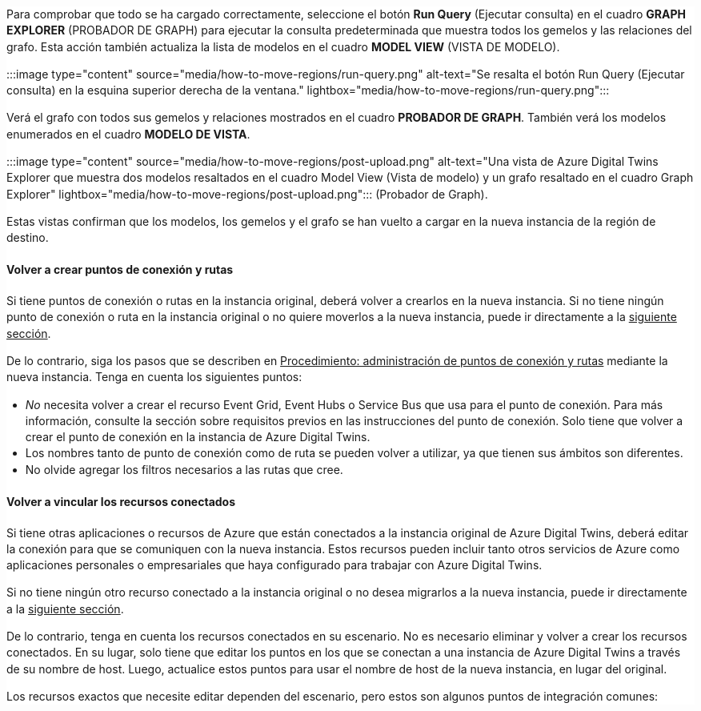 Para comprobar que todo se ha cargado correctamente, seleccione el botón **Run Query** (Ejecutar consulta) en el cuadro **GRAPH EXPLORER** (PROBADOR DE GRAPH) para ejecutar la consulta predeterminada que muestra todos los gemelos y las relaciones del grafo. Esta acción también actualiza la lista de modelos en el cuadro **MODEL VIEW** (VISTA DE MODELO).

:::image type="content" source="media/how-to-move-regions/run-query.png" alt-text="Se resalta el botón Run Query (Ejecutar consulta) en la esquina superior derecha de la ventana." lightbox="media/how-to-move-regions/run-query.png":::

Verá el grafo con todos sus gemelos y relaciones mostrados en el cuadro **PROBADOR DE GRAPH**. También verá los modelos enumerados en el cuadro **MODELO DE VISTA**.

:::image type="content" source="media/how-to-move-regions/post-upload.png" alt-text="Una vista de Azure Digital Twins Explorer que muestra dos modelos resaltados en el cuadro Model View (Vista de modelo) y un grafo resaltado en el cuadro Graph Explorer" lightbox="media/how-to-move-regions/post-upload.png"::: (Probador de Graph).

Estas vistas confirman que los modelos, los gemelos y el grafo se han vuelto a cargar en la nueva instancia de la región de destino.

#### <a name="re-create-endpoints-and-routes"></a>Volver a crear puntos de conexión y rutas

Si tiene puntos de conexión o rutas en la instancia original, deberá volver a crearlos en la nueva instancia. Si no tiene ningún punto de conexión o ruta en la instancia original o no quiere moverlos a la nueva instancia, puede ir directamente a la [siguiente sección](#relink-connected-resources).

De lo contrario, siga los pasos que se describen en [Procedimiento: administración de puntos de conexión y rutas](how-to-manage-routes-portal.md) mediante la nueva instancia. Tenga en cuenta los siguientes puntos:

* *No* necesita volver a crear el recurso Event Grid, Event Hubs o Service Bus que usa para el punto de conexión. Para más información, consulte la sección sobre requisitos previos en las instrucciones del punto de conexión. Solo tiene que volver a crear el punto de conexión en la instancia de Azure Digital Twins.
* Los nombres tanto de punto de conexión como de ruta se pueden volver a utilizar, ya que tienen sus ámbitos son diferentes.
* No olvide agregar los filtros necesarios a las rutas que cree.

#### <a name="relink-connected-resources"></a>Volver a vincular los recursos conectados

Si tiene otras aplicaciones o recursos de Azure que están conectados a la instancia original de Azure Digital Twins, deberá editar la conexión para que se comuniquen con la nueva instancia. Estos recursos pueden incluir tanto otros servicios de Azure como aplicaciones personales o empresariales que haya configurado para trabajar con Azure Digital Twins.

Si no tiene ningún otro recurso conectado a la instancia original o no desea migrarlos a la nueva instancia, puede ir directamente a la [siguiente sección](#verify).

De lo contrario, tenga en cuenta los recursos conectados en su escenario. No es necesario eliminar y volver a crear los recursos conectados. En su lugar, solo tiene que editar los puntos en los que se conectan a una instancia de Azure Digital Twins a través de su nombre de host. Luego, actualice estos puntos para usar el nombre de host de la nueva instancia, en lugar del original.

Los recursos exactos que necesite editar dependen del escenario, pero estos son algunos puntos de integración comunes:

